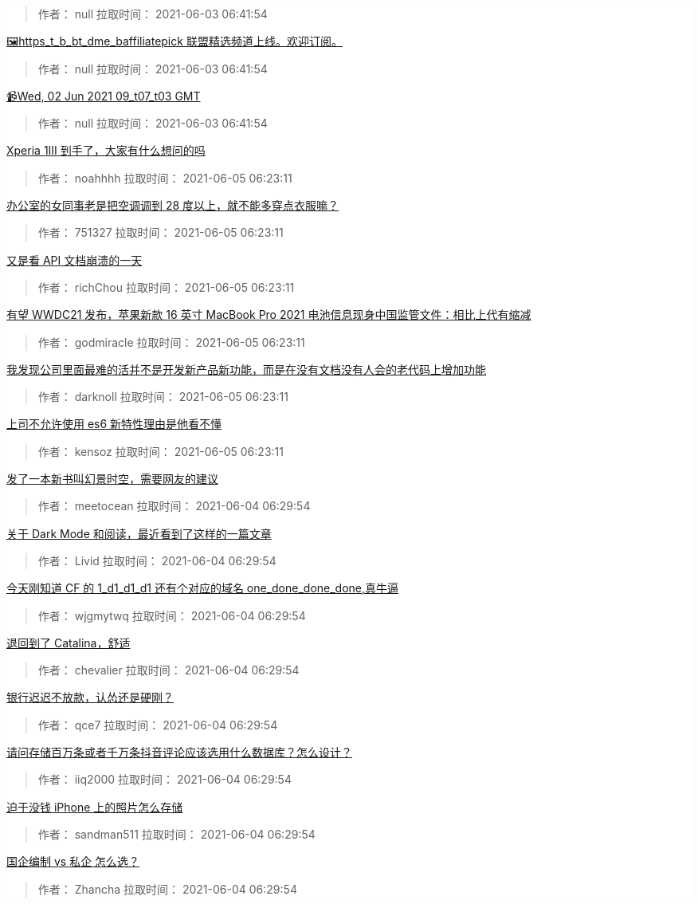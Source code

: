 > 作者： null  拉取时间： 2021-06-03 06:41:54

 [🖼https_t_b_bt_dme_baffiliatepick 联盟精选频道上线。欢迎订阅。](https://t.me/tgchinanews/1279)

> 作者： null  拉取时间： 2021-06-03 06:41:54

 [📹Wed, 02 Jun 2021 09_t07_t03 GMT](https://t.me/tgchinanews/1278)

> 作者： null  拉取时间： 2021-06-03 06:41:54

 [Xperia 1III 到手了，大家有什么想问的吗](https://www.v2ex.com/t/781431)

> 作者： noahhhh  拉取时间： 2021-06-05 06:23:11

 [办公室的女同事老是把空调调到 28 度以上，就不能多穿点衣服嘛？](https://www.v2ex.com/t/781421)

> 作者： 751327  拉取时间： 2021-06-05 06:23:11

 [又是看 API 文档崩溃的一天](https://www.v2ex.com/t/781386)

> 作者： richChou  拉取时间： 2021-06-05 06:23:11

 [有望 WWDC21 发布，苹果新款 16 英寸 MacBook Pro 2021 电池信息现身中国监管文件：相比上代有缩减](https://www.v2ex.com/t/781371)

> 作者： godmiracle  拉取时间： 2021-06-05 06:23:11

 [我发现公司里面最难的活并不是开发新产品新功能，而是在没有文档没有人会的老代码上增加功能](https://www.v2ex.com/t/781262)

> 作者： darknoll  拉取时间： 2021-06-05 06:23:11

 [上司不允许使用 es6 新特性理由是他看不懂](https://www.v2ex.com/t/781261)

> 作者： kensoz  拉取时间： 2021-06-05 06:23:11

 [发了一本新书叫幻景时空，需要网友的建议](https://www.v2ex.com/t/781173)

> 作者： meetocean  拉取时间： 2021-06-04 06:29:54

 [关于 Dark Mode 和阅读，最近看到了这样的一篇文章](https://www.v2ex.com/t/781158)

> 作者： Livid  拉取时间： 2021-06-04 06:29:54

 [今天刚知道 CF 的 1_d1_d1_d1 还有个对应的域名 one_done_done_done,真牛逼](https://www.v2ex.com/t/781140)

> 作者： wjgmytwq  拉取时间： 2021-06-04 06:29:54

 [退回到了 Catalina，舒适](https://www.v2ex.com/t/781129)

> 作者： chevalier  拉取时间： 2021-06-04 06:29:54

 [银行迟迟不放款，认怂还是硬刚？](https://www.v2ex.com/t/781045)

> 作者： qce7  拉取时间： 2021-06-04 06:29:54

 [请问存储百万条或者千万条抖音评论应该选用什么数据库？怎么设计？](https://www.v2ex.com/t/781032)

> 作者： iiq2000  拉取时间： 2021-06-04 06:29:54

 [迫于没钱 iPhone 上的照片怎么存储](https://www.v2ex.com/t/781028)

> 作者： sandman511  拉取时间： 2021-06-04 06:29:54

 [国企编制 vs 私企 怎么选？](https://www.v2ex.com/t/781021)

> 作者： Zhancha  拉取时间： 2021-06-04 06:29:54
